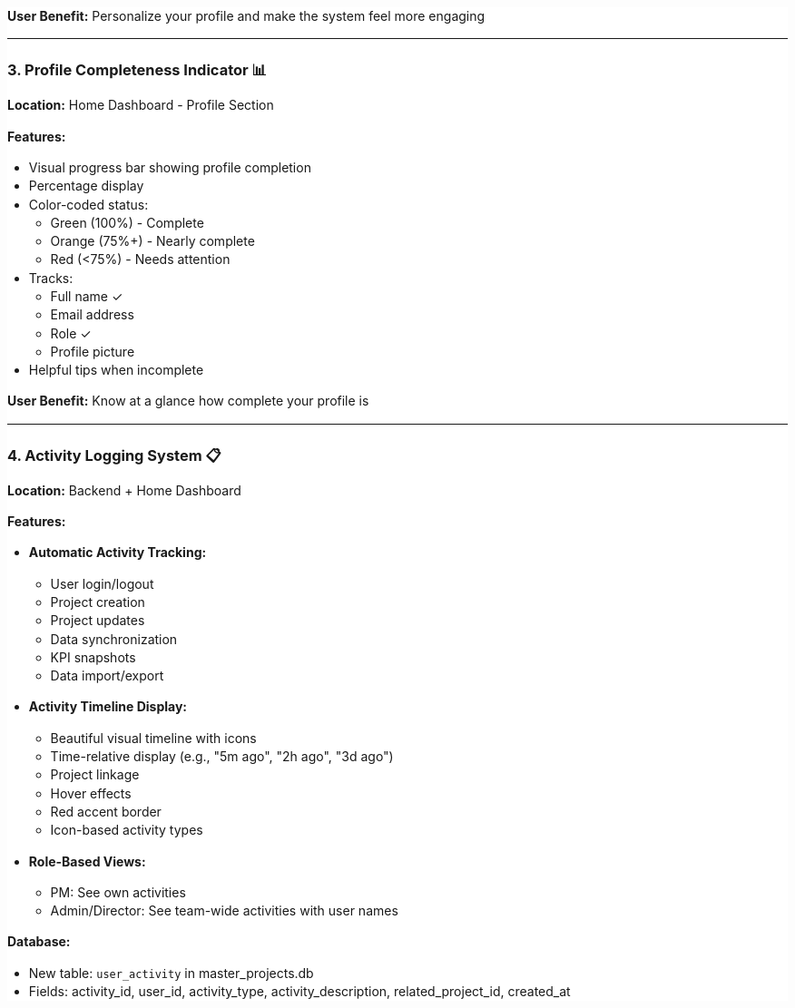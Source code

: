 **User Benefit:** Personalize your profile and make the system feel more engaging

---

### 3. Profile Completeness Indicator 📊

**Location:** Home Dashboard - Profile Section

**Features:**
- Visual progress bar showing profile completion
- Percentage display
- Color-coded status:
  - Green (100%) - Complete
  - Orange (75%+) - Nearly complete
  - Red (<75%) - Needs attention
- Tracks:
  - Full name ✓
  - Email address
  - Role ✓
  - Profile picture
- Helpful tips when incomplete

**User Benefit:** Know at a glance how complete your profile is

---

### 4. Activity Logging System 📋

**Location:** Backend + Home Dashboard

**Features:**
- **Automatic Activity Tracking:**
  - User login/logout
  - Project creation
  - Project updates
  - Data synchronization
  - KPI snapshots
  - Data import/export

- **Activity Timeline Display:**
  - Beautiful visual timeline with icons
  - Time-relative display (e.g., "5m ago", "2h ago", "3d ago")
  - Project linkage
  - Hover effects
  - Red accent border
  - Icon-based activity types

- **Role-Based Views:**
  - PM: See own activities
  - Admin/Director: See team-wide activities with user names

**Database:**
- New table: `user_activity` in master_projects.db
- Fields: activity_id, user_id, activity_type, activity_description, related_project_id, created_at
